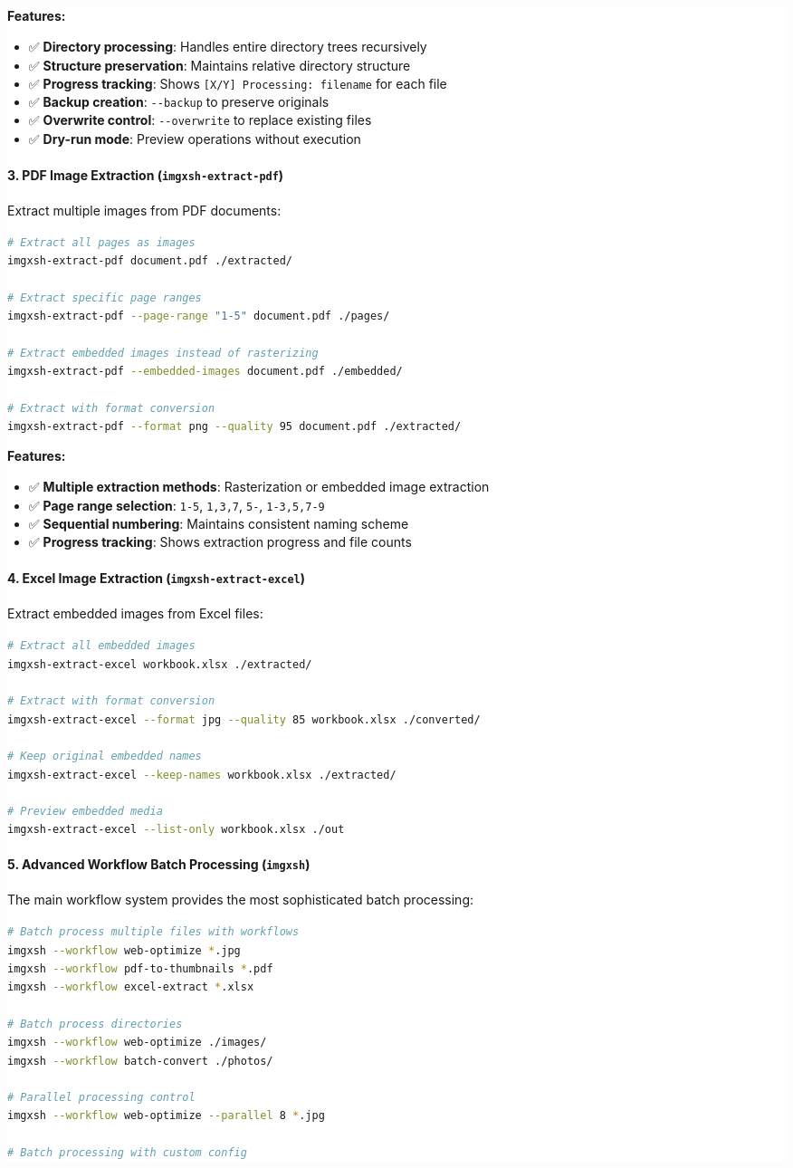 **Features:**
- ✅ **Directory processing**: Handles entire directory trees recursively
- ✅ **Structure preservation**: Maintains relative directory structure
- ✅ **Progress tracking**: Shows `[X/Y] Processing: filename` for each file
- ✅ **Backup creation**: `--backup` to preserve originals
- ✅ **Overwrite control**: `--overwrite` to replace existing files
- ✅ **Dry-run mode**: Preview operations without execution

#### 3. PDF Image Extraction (`imgxsh-extract-pdf`)

Extract multiple images from PDF documents:

```bash
# Extract all pages as images
imgxsh-extract-pdf document.pdf ./extracted/

# Extract specific page ranges
imgxsh-extract-pdf --page-range "1-5" document.pdf ./pages/

# Extract embedded images instead of rasterizing
imgxsh-extract-pdf --embedded-images document.pdf ./embedded/

# Extract with format conversion
imgxsh-extract-pdf --format png --quality 95 document.pdf ./extracted/
```

**Features:**
- ✅ **Multiple extraction methods**: Rasterization or embedded image extraction
- ✅ **Page range selection**: `1-5`, `1,3,7`, `5-`, `1-3,5,7-9`
- ✅ **Sequential numbering**: Maintains consistent naming scheme
- ✅ **Progress tracking**: Shows extraction progress and file counts

#### 4. Excel Image Extraction (`imgxsh-extract-excel`)

Extract embedded images from Excel files:

```bash
# Extract all embedded images
imgxsh-extract-excel workbook.xlsx ./extracted/

# Extract with format conversion
imgxsh-extract-excel --format jpg --quality 85 workbook.xlsx ./converted/

# Keep original embedded names
imgxsh-extract-excel --keep-names workbook.xlsx ./extracted/

# Preview embedded media
imgxsh-extract-excel --list-only workbook.xlsx ./out
```

#### 5. Advanced Workflow Batch Processing (`imgxsh`)

The main workflow system provides the most sophisticated batch processing:

```bash
# Batch process multiple files with workflows
imgxsh --workflow web-optimize *.jpg
imgxsh --workflow pdf-to-thumbnails *.pdf
imgxsh --workflow excel-extract *.xlsx

# Batch process directories
imgxsh --workflow web-optimize ./images/
imgxsh --workflow batch-convert ./photos/

# Parallel processing control
imgxsh --workflow web-optimize --parallel 8 *.jpg

# Batch processing with custom config
```